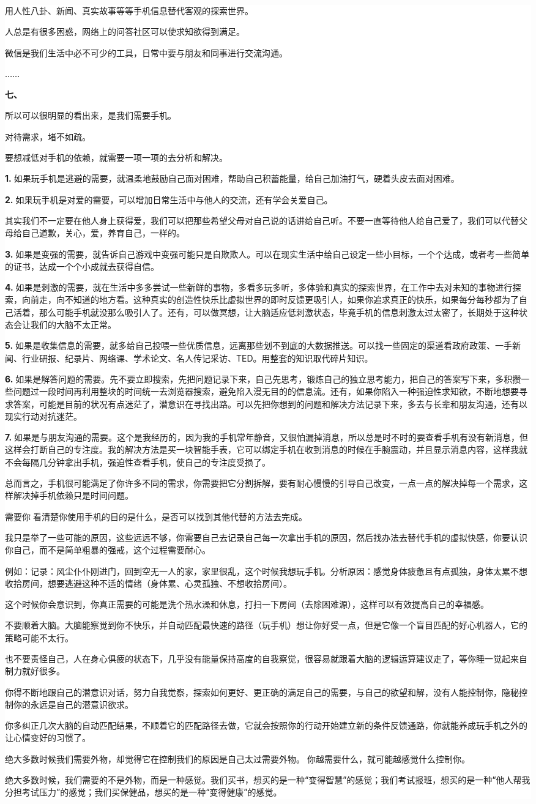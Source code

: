   用人性八卦、新闻、真实故事等等手机信息替代客观的探索世界。
  
  人总是有很多困惑，网络上的问答社区可以使求知欲得到满足。
  
  微信是我们生活中必不可少的工具，日常中要与朋友和同事进行交流沟通。
  
  ……
  
  **七、**
  
  所以可以很明显的看出来，是我们需要手机。
  
  对待需求，堵不如疏。
  
  要想减低对手机的依赖，就需要一项一项的去分析和解决。
  
  **1.** 如果玩手机是逃避的需要，就温柔地鼓励自己面对困难，帮助自己积蓄能量，给自己加油打气，硬着头皮去面对困难。
  
  **2.** 如果玩手机是对爱的需要，可以增加日常生活中与他人的交流，还有学会关爱自己。
  
  其实我们不一定要在他人身上获得爱，我们可以把那些希望父母对自己说的话讲给自己听。不要一直等待他人给自己爱了，我们可以代替父母给自己道歉，关心，爱，养育自己，一样的。
  
  **3.**
  如果是变强的需要，就告诉自己游戏中变强可能只是自欺欺人。可以在现实生活中给自己设定一些小目标，一个个达成，或者考一些简单的证书，达成一个个小成就去获得自信。
  
  **4.**
  如果是刺激的需要，就在生活中多多尝试一些新鲜的事物，多看多玩多听，多体验和真实的探索世界，在工作中去对未知的事物进行探索，向前走，向不知道的地方看。这种真实的创造性快乐比虚拟世界的即时反馈更吸引人，如果你追求真正的快乐，如果每分每秒都为了自己活着，那么可能手机就没那么吸引人了。还有，可以做冥想，让大脑适应低刺激状态，毕竟手机的信息刺激太过太密了，长期处于这种状态会让我们的大脑不太正常。
  
  **5.**
  如果是收集信息的需要，就多给自己投喂一些优质信息，远离那些划不到底的大数据推送。可以找一些固定的渠道看政府政策、一手新闻、行业研报、纪录片、网络课、学术论文、名人传记采访、TED。用整套的知识取代碎片知识。
  
  **6.**
  如果是解答问题的需要。先不要立即搜索，先把问题记录下来，自己先思考，锻炼自己的独立思考能力，把自己的答案写下来，多积攒一些问题过一段时间再利用整块的时间统一去浏览器搜索，避免陷入漫无目的的信息流。还有，如果你陷入一种强迫性求知欲，不断地想要寻求答案，可能是目前的状况有点迷茫了，潜意识在寻找出路。可以先把你想到的问题和解决方法记录下来，多去与长辈和朋友沟通，还有以现实行动对抗迷茫。
  
  **7.**
  如果是与朋友沟通的需要。这个是我经历的，因为我的手机常年静音，又很怕漏掉消息，所以总是时不时的要查看手机有没有新消息，但这样会打断自己的专注度。我的解决方法是买一块智能手表，它可以绑定手机在收到消息的时候在手腕震动，并且显示消息内容，这样我就不会每隔几分钟拿出手机，强迫性查看手机，使自己的专注度受损了。
  
  总而言之，手机很可能满足了你许多不同的需求，你需要把它分割拆解，要有耐心慢慢的引导自己改变，一点一点的解决掉每一个需求，这样解决掉手机依赖只是时间问题。
  
  需要你 看清楚你使用手机的目的是什么，是否可以找到其他代替的方法去完成。
  
  我只是举了一些可能的原因，这些远远不够，你需要自己去记录自己每一次拿出手机的原因，然后找办法去替代手机的虚拟快感，你要认识你自己，而不是简单粗暴的强戒，这个过程需要耐心。
  
  例如：记录：风尘仆仆刚进门，回到空无一人的家，家里很乱，这个时候我想玩手机。分析原因：感觉身体疲惫且有点孤独，身体太累不想收拾房间，想要逃避这种不适的情绪（身体累、心灵孤独、不想收拾房间）。
  
  这个时候你会意识到，你真正需要的可能是洗个热水澡和休息，打扫一下房间（去除困难源），这样可以有效提高自己的幸福感。
  
  不要顺着大脑。大脑能察觉到你不快乐，并自动匹配最快速的路径（玩手机）想让你好受一点，但是它像一个盲目匹配的好心机器人，它的策略可能不太行。
  
  也不要责怪自己，人在身心俱疲的状态下，几乎没有能量保持高度的自我察觉，很容易就跟着大脑的逻辑运算建议走了，等你睡一觉起来自制力就好很多。
  
  你得不断地跟自己的潜意识对话，努力自我觉察，探索如何更好、更正确的满足自己的需要，与自己的欲望和解，没有人能控制你，隐秘控制你的永远是自己的潜意识欲求。
  
  你多纠正几次大脑的自动匹配结果，不顺着它的匹配路径去做，它就会按照你的行动开始建立新的条件反馈通路，你就能养成玩手机之外的让心情变好的习惯了。
  
  绝大多数时候我们需要外物，却觉得它在控制我们的原因是自己太过需要外物。 你越需要什么，就可能越感觉什么控制你。
  
  绝大多数时候，我们需要的不是外物，而是一种感觉。我们买书，想买的是一种“变得智慧”的感觉；我们考试报班，想买的是一种“他人帮我分担考试压力”的感觉；我们买保健品，想买的是一种“变得健康”的感觉。
  
